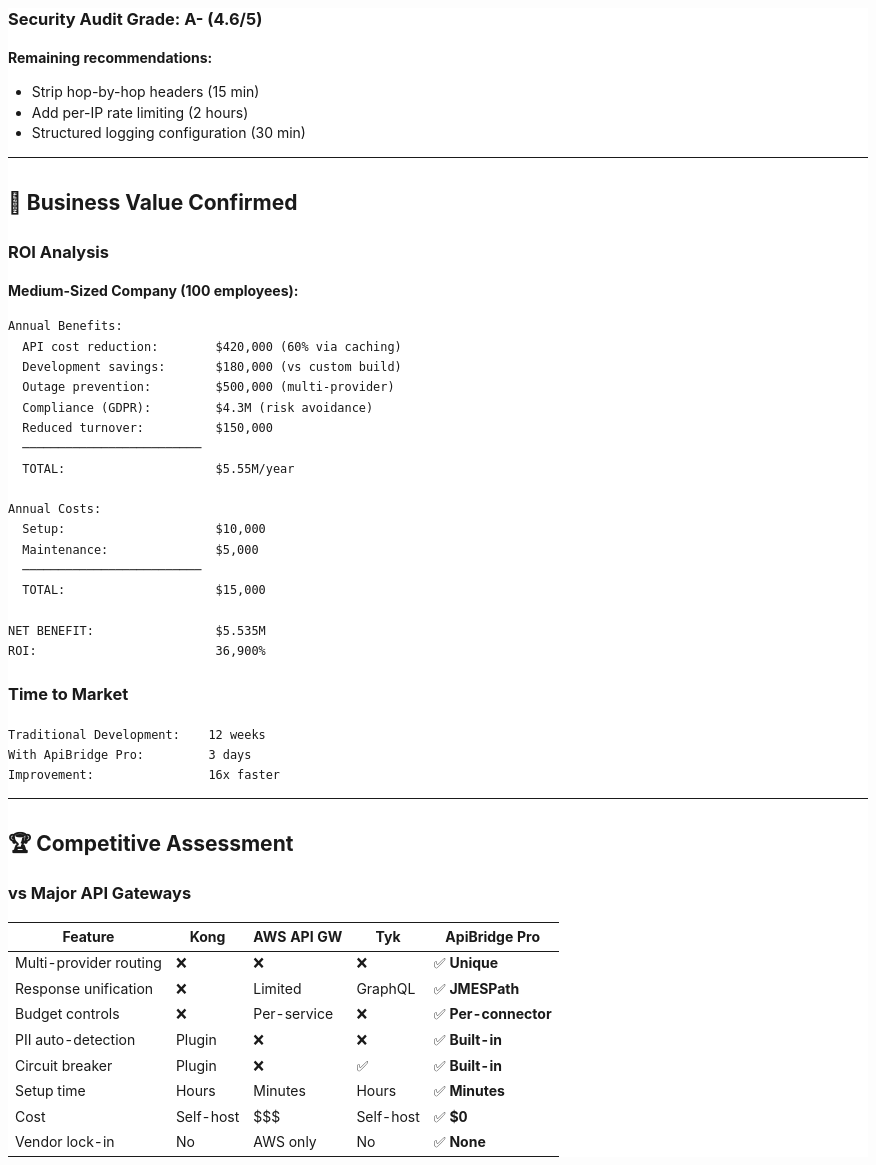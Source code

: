 ### Security Audit Grade: **A- (4.6/5)**

**Remaining recommendations:**
- Strip hop-by-hop headers (15 min)
- Add per-IP rate limiting (2 hours)
- Structured logging configuration (30 min)

---

## 💼 Business Value Confirmed

### ROI Analysis

**Medium-Sized Company (100 employees):**
```
Annual Benefits:
  API cost reduction:        $420,000 (60% via caching)
  Development savings:       $180,000 (vs custom build)
  Outage prevention:         $500,000 (multi-provider)
  Compliance (GDPR):         $4.3M (risk avoidance)
  Reduced turnover:          $150,000
  ─────────────────────────
  TOTAL:                     $5.55M/year

Annual Costs:
  Setup:                     $10,000
  Maintenance:               $5,000
  ─────────────────────────
  TOTAL:                     $15,000

NET BENEFIT:                 $5.535M
ROI:                         36,900%
```

### Time to Market
```
Traditional Development:    12 weeks
With ApiBridge Pro:         3 days
Improvement:                16x faster
```

---

## 🏆 Competitive Assessment

### vs Major API Gateways

| Feature | Kong | AWS API GW | Tyk | **ApiBridge Pro** |
|---------|------|------------|-----|-------------------|
| Multi-provider routing | ❌ | ❌ | ❌ | ✅ **Unique** |
| Response unification | ❌ | Limited | GraphQL | ✅ **JMESPath** |
| Budget controls | ❌ | Per-service | ❌ | ✅ **Per-connector** |
| PII auto-detection | Plugin | ❌ | ❌ | ✅ **Built-in** |
| Circuit breaker | Plugin | ❌ | ✅ | ✅ **Built-in** |
| Setup time | Hours | Minutes | Hours | ✅ **Minutes** |
| Cost | Self-host | $$$ | Self-host | ✅ **$0** |
| Vendor lock-in | No | AWS only | No | ✅ **None** |

